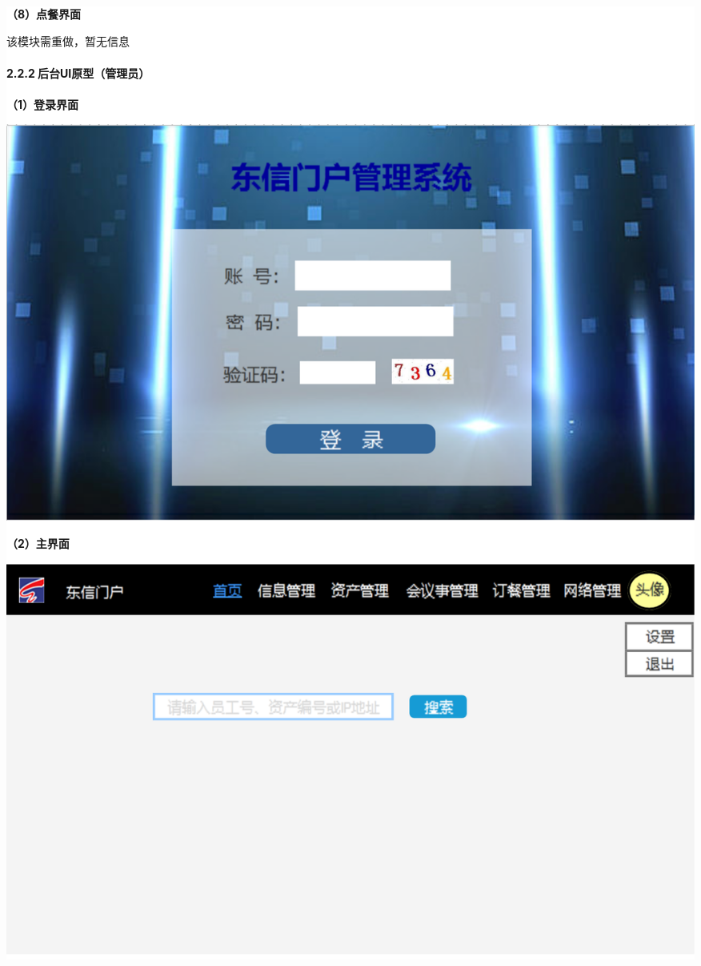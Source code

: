 **（8）点餐界面**

该模块需重做，暂无信息

#### 2.2.2 后台UI原型（管理员）

**（1）登录界面**

![](img/ripple-admin/login.PNG)

**（2）主界面**

![](img/ripple-admin/home.PNG)

